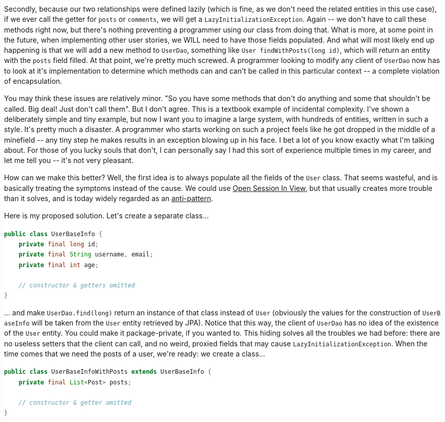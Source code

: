 Secondly, because our two relationships were defined lazily (which is fine, as we don't need the related entities in this use case), if we ever call the getter for `posts` or `comments`, we will get a `LazyInitializationException`. Again -- we don't have to call these methods right now, but there's nothing preventing a programmer using our class from doing that. What is more, at some point in the future, when implementing other user stories, we WILL need to have those fields populated. And what will most likely end up happening is that we will add a new method to `UserDao`, something like `User findWithPosts(long id)`, which will return an entity with the `posts` field filled. At that point, we're pretty much screwed. A programmer looking to modify any client of `UserDao` now has to look at it's implementation to determine which methods can and can't be called in this particular context -- a complete violation of encapsulation.

You may think these issues are relatively minor. "So you have some methods that don't do anything and some that shouldn't be called. Big deal! Just don't call them". But I don't agree. This is a textbook example of incidental complexity. I've shown a deliberately simple and tiny example, but now I want you to imagine a large system, with hundreds of entities, written in such a style. It's pretty much a disaster. A programmer who starts working on such a project feels like he got dropped in the middle of a minefield -- any tiny step he makes results in an exception blowing up in his face. I bet a lot of you know exactly what I'm talking about. For those of you lucky souls that don't, I can personally say I had this sort of experience multiple times in my career, and let me tell you -- it's not very pleasant.

How can we make this better? Well, the first idea is to always populate all the fields of the `User` class. That seems wasteful, and is basically treating the symptoms instead of the cause. We could use [Open Session In View](https://developer.jboss.org/wiki/OpenSessionInView?_sscc=t), but that usually creates more trouble than it solves, and is today widely regarded as an [anti-pattern](http://stackoverflow.com/questions/1103363/why-is-hibernate-open-session-in-view-considered-a-bad-practice).

Here is my proposed solution. Let's create a separate class...

```java
public class UserBaseInfo {
	private final long id;
	private final String username, email;
	private final int age;

	// constructor & getters omitted
}
```

... and make `UserDao.find(long)` return an instance of that class instead of `User` (obviously the values for the construction of `UserBaseInfo` will be taken from the `User` entity retrieved by JPA). Notice that this way, the client of `UserDao` has no idea of the existence of the `User` entity. You could make it package-private, if you wanted to. This hiding solves all the troubles we had before: there are no useless setters that the client can call, and no weird, proxied fields that may cause `LazyInitializationException`. When the time comes that we need the posts of a user, we're ready: we create a class...

```java
public class UserBaseInfoWithPosts extends UserBaseInfo {
	private final List<Post> posts;

	// constructor & getter omitted
}
```
